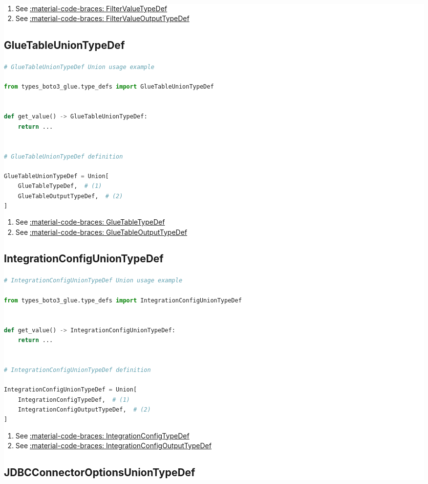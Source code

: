 1. See [:material-code-braces: FilterValueTypeDef](./type_defs.md#filtervaluetypedef)
2. See [:material-code-braces: FilterValueOutputTypeDef](./type_defs.md#filtervalueoutputtypedef)

## GlueTableUnionTypeDef

```python
# GlueTableUnionTypeDef Union usage example

from types_boto3_glue.type_defs import GlueTableUnionTypeDef


def get_value() -> GlueTableUnionTypeDef:
    return ...


# GlueTableUnionTypeDef definition

GlueTableUnionTypeDef = Union[
    GlueTableTypeDef,  # (1)
    GlueTableOutputTypeDef,  # (2)
]
```

1. See [:material-code-braces: GlueTableTypeDef](./type_defs.md#gluetabletypedef)
2. See [:material-code-braces: GlueTableOutputTypeDef](./type_defs.md#gluetableoutputtypedef)

## IntegrationConfigUnionTypeDef

```python
# IntegrationConfigUnionTypeDef Union usage example

from types_boto3_glue.type_defs import IntegrationConfigUnionTypeDef


def get_value() -> IntegrationConfigUnionTypeDef:
    return ...


# IntegrationConfigUnionTypeDef definition

IntegrationConfigUnionTypeDef = Union[
    IntegrationConfigTypeDef,  # (1)
    IntegrationConfigOutputTypeDef,  # (2)
]
```

1. See [:material-code-braces: IntegrationConfigTypeDef](./type_defs.md#integrationconfigtypedef)
2. See [:material-code-braces: IntegrationConfigOutputTypeDef](./type_defs.md#integrationconfigoutputtypedef)

## JDBCConnectorOptionsUnionTypeDef
